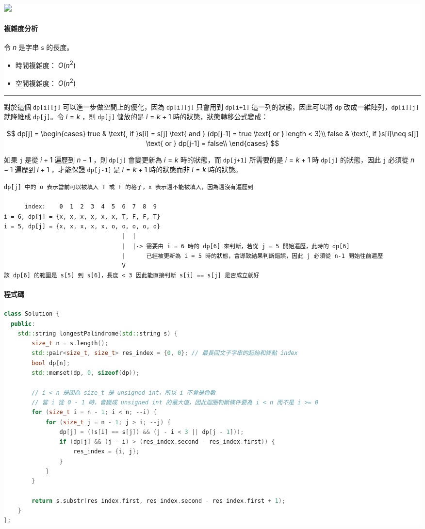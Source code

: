 [![](https://i.imgur.com/I5GRkPR.png)](https://i.imgur.com/I5GRkPR.png)

#### 複雜度分析

令 $n$ 是字串 `s` 的長度。

- 時間複雜度： $O(n^2)$

- 空間複雜度： $O(n^2)$

---

對於這個 `dp[i][j]` 可以進一步做空間上的優化，因為 `dp[i][j]` 只會用到 `dp[i+1]` 這一列的狀態，因此可以將 `dp` 改成一維陣列，`dp[i][j]` 就降維成 `dp[j]`。令 $i = k$ ，則 `dp[j]` 儲放的是 $i = k+1$ 時的狀態，狀態轉移公式變成：

$$
dp[j] =
\begin{cases}
true & \text{, if }s[i] = s[j] \text{ and } (dp[j-1] = true \text{ or } length < 3)\\
false & \text{, if }s[i]\neq s[j] \text{ or } dp[j-1] = false\\
\end{cases}
$$

如果 `j` 是從 $i+1$ 遍歷到 $n-1$ ，則 `dp[j]` 會變更新為 $i = k$ 時的狀態，而 `dp[j+1]` 所需要的是 $i = k+1$ 時 `dp[j]` 的狀態，因此 `j` 必須從 $n-1$ 遍歷到 $i+1$ ，才能保證 `dp[j-1]` 是 $i = k+1$ 時的狀態而非 $i = k$ 時的狀態。

```text
dp[j] 中的 o 表示當前可以被填入 T 或 F 的格子，x 表示還不能被填入，因為還沒有遍歷到

      index:    0  1  2  3  4  5  6  7  8  9
i = 6, dp[j] = {x, x, x, x, x, x, T, F, F, T}
i = 5, dp[j] = {x, x, x, x, x, o, o, o, o, o}
                                  |  |
                                  |  |-> 需要由 i = 6 時的 dp[6] 來判斷，若從 j = 5 開始遍歷，此時的 dp[6]
                                  |      已經被更新為 i = 5 時的狀態，會導致結果判斷錯誤，因此 j 必須從 n-1 開始往前遍歷
                                  V
該 dp[6] 的範圍是 s[5] 到 s[6]，長度 < 3 因此能直接判斷 s[i] == s[j] 是否成立就好
```

#### 程式碼

```cpp  {.line-numbers}
class Solution {
  public:
    std::string longestPalindrome(std::string s) {
        size_t n = s.length();
        std::pair<size_t, size_t> res_index = {0, 0}; // 最長回文子字串的起始和終點 index
        bool dp[n];
        std::memset(dp, 0, sizeof(dp));

        // i < n 是因為 size_t 是 unsigned int，所以 i 不會是負數
        // 當 i 從 0 - 1 時，會變成 unsigned int 的最大值，因此迴圈判斷條件要為 i < n 而不是 i >= 0
        for (size_t i = n - 1; i < n; --i) {
            for (size_t j = n - 1; j > i; --j) {
                dp[j] = ((s[i] == s[j]) && (j - i < 3 || dp[j - 1]));
                if (dp[j] && (j - i) > (res_index.second - res_index.first)) {
                    res_index = {i, j};
                }
            }
        }

        return s.substr(res_index.first, res_index.second - res_index.first + 1);
    }
};
```
